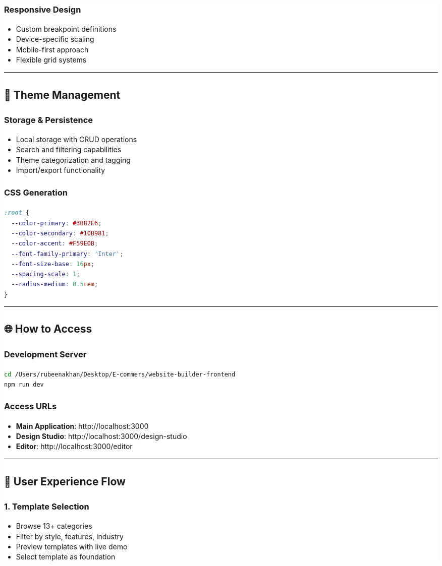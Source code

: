 ### **Responsive Design**
- Custom breakpoint definitions
- Device-specific scaling
- Mobile-first approach
- Flexible grid systems

---

## 💾 **Theme Management**

### **Storage & Persistence**
- Local storage with CRUD operations
- Search and filtering capabilities
- Theme categorization and tagging
- Import/export functionality

### **CSS Generation**
```css
:root {
  --color-primary: #3B82F6;
  --color-secondary: #10B981;
  --color-accent: #F59E0B;
  --font-family-primary: 'Inter';
  --font-size-base: 16px;
  --spacing-scale: 1;
  --radius-medium: 0.5rem;
}
```

---

## 🌐 **How to Access**

### **Development Server**
```bash
cd /Users/rubeenakhan/Desktop/E-commers/website-builder-frontend
npm run dev
```

### **Access URLs**
- **Main Application**: http://localhost:3000
- **Design Studio**: http://localhost:3000/design-studio
- **Editor**: http://localhost:3000/editor

---

## 🎯 **User Experience Flow**

### **1. Template Selection**
- Browse 13+ categories
- Filter by style, features, industry
- Preview templates with live demo
- Select template as foundation
